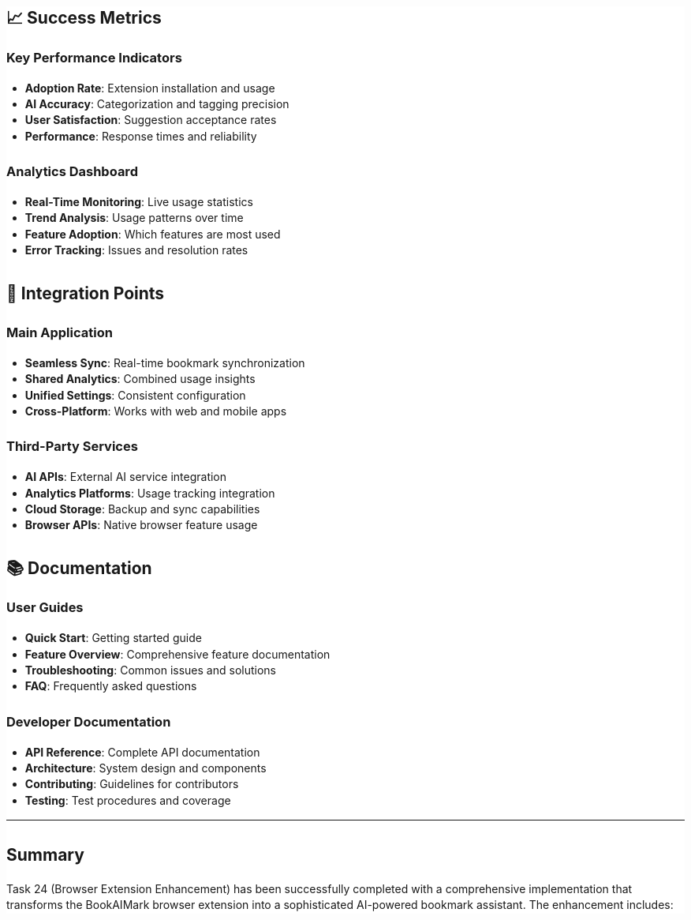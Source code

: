## 📈 Success Metrics

### Key Performance Indicators
- **Adoption Rate**: Extension installation and usage
- **AI Accuracy**: Categorization and tagging precision
- **User Satisfaction**: Suggestion acceptance rates
- **Performance**: Response times and reliability

### Analytics Dashboard
- **Real-Time Monitoring**: Live usage statistics
- **Trend Analysis**: Usage patterns over time
- **Feature Adoption**: Which features are most used
- **Error Tracking**: Issues and resolution rates

## 🤝 Integration Points

### Main Application
- **Seamless Sync**: Real-time bookmark synchronization
- **Shared Analytics**: Combined usage insights
- **Unified Settings**: Consistent configuration
- **Cross-Platform**: Works with web and mobile apps

### Third-Party Services
- **AI APIs**: External AI service integration
- **Analytics Platforms**: Usage tracking integration
- **Cloud Storage**: Backup and sync capabilities
- **Browser APIs**: Native browser feature usage

## 📚 Documentation

### User Guides
- **Quick Start**: Getting started guide
- **Feature Overview**: Comprehensive feature documentation
- **Troubleshooting**: Common issues and solutions
- **FAQ**: Frequently asked questions

### Developer Documentation
- **API Reference**: Complete API documentation
- **Architecture**: System design and components
- **Contributing**: Guidelines for contributors
- **Testing**: Test procedures and coverage

---

## Summary

Task 24 (Browser Extension Enhancement) has been successfully completed with a comprehensive implementation that transforms the BookAIMark browser extension into a sophisticated AI-powered bookmark assistant. The enhancement includes:
